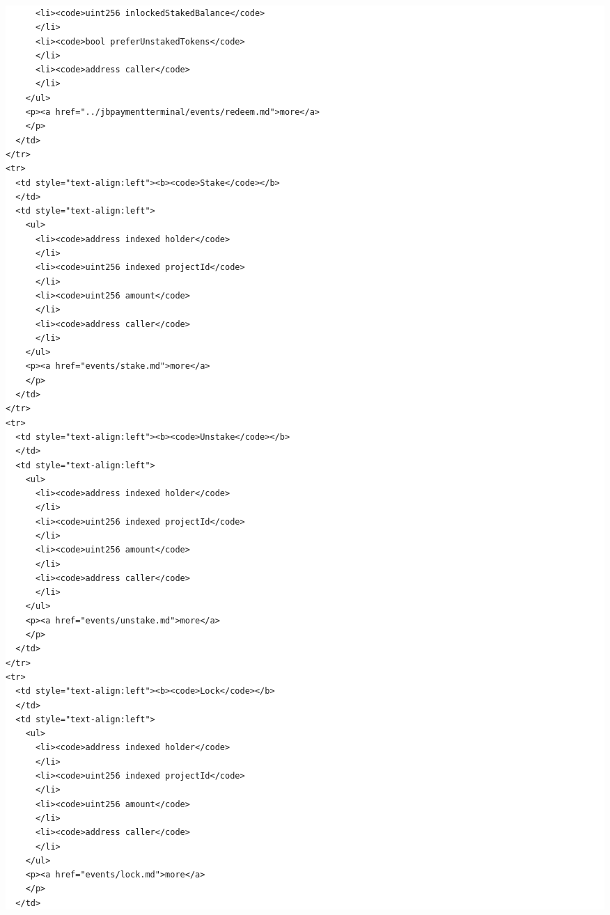           <li><code>uint256 inlockedStakedBalance</code> 
          </li>
          <li><code>bool preferUnstakedTokens</code> 
          </li>
          <li><code>address caller</code>
          </li>
        </ul>
        <p><a href="../jbpaymentterminal/events/redeem.md">more</a>
        </p>
      </td>
    </tr>
    <tr>
      <td style="text-align:left"><b><code>Stake</code></b>
      </td>
      <td style="text-align:left">
        <ul>
          <li><code>address indexed holder</code> 
          </li>
          <li><code>uint256 indexed projectId</code> 
          </li>
          <li><code>uint256 amount</code> 
          </li>
          <li><code>address caller</code>
          </li>
        </ul>
        <p><a href="events/stake.md">more</a>
        </p>
      </td>
    </tr>
    <tr>
      <td style="text-align:left"><b><code>Unstake</code></b>
      </td>
      <td style="text-align:left">
        <ul>
          <li><code>address indexed holder</code> 
          </li>
          <li><code>uint256 indexed projectId</code> 
          </li>
          <li><code>uint256 amount</code> 
          </li>
          <li><code>address caller</code>
          </li>
        </ul>
        <p><a href="events/unstake.md">more</a>
        </p>
      </td>
    </tr>
    <tr>
      <td style="text-align:left"><b><code>Lock</code></b>
      </td>
      <td style="text-align:left">
        <ul>
          <li><code>address indexed holder</code> 
          </li>
          <li><code>uint256 indexed projectId</code> 
          </li>
          <li><code>uint256 amount</code> 
          </li>
          <li><code>address caller</code>
          </li>
        </ul>
        <p><a href="events/lock.md">more</a>
        </p>
      </td>
